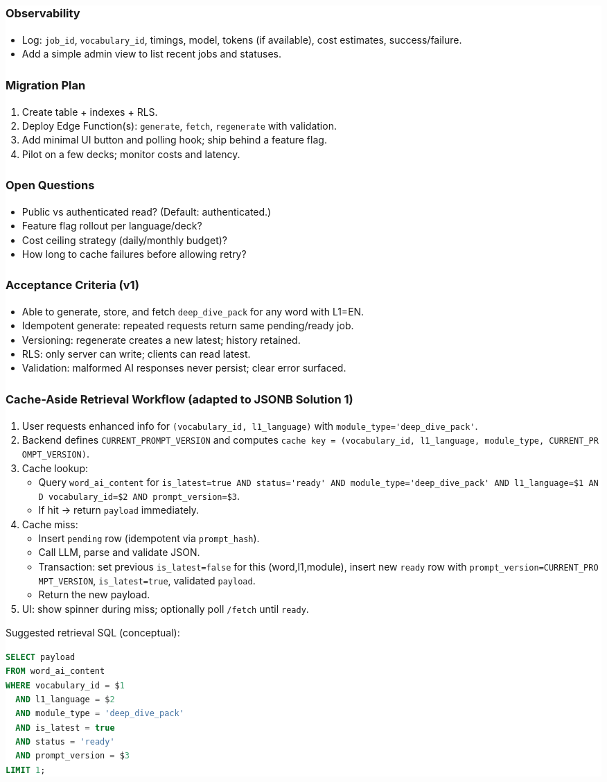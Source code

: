 ### Observability
- Log: `job_id`, `vocabulary_id`, timings, model, tokens (if available), cost estimates, success/failure.
- Add a simple admin view to list recent jobs and statuses.

### Migration Plan
1) Create table + indexes + RLS.
2) Deploy Edge Function(s): `generate`, `fetch`, `regenerate` with validation.
3) Add minimal UI button and polling hook; ship behind a feature flag.
4) Pilot on a few decks; monitor costs and latency.

### Open Questions
- Public vs authenticated read? (Default: authenticated.)
- Feature flag rollout per language/deck?
- Cost ceiling strategy (daily/monthly budget)?
- How long to cache failures before allowing retry?

### Acceptance Criteria (v1)
- Able to generate, store, and fetch `deep_dive_pack` for any word with L1=EN.
- Idempotent generate: repeated requests return same pending/ready job.
- Versioning: regenerate creates a new latest; history retained.
- RLS: only server can write; clients can read latest.
- Validation: malformed AI responses never persist; clear error surfaced.

### Cache-Aside Retrieval Workflow (adapted to JSONB Solution 1)
1) User requests enhanced info for `(vocabulary_id, l1_language)` with `module_type='deep_dive_pack'`.
2) Backend defines `CURRENT_PROMPT_VERSION` and computes `cache key = (vocabulary_id, l1_language, module_type, CURRENT_PROMPT_VERSION)`.
3) Cache lookup:
   - Query `word_ai_content` for `is_latest=true AND status='ready' AND module_type='deep_dive_pack' AND l1_language=$1 AND vocabulary_id=$2 AND prompt_version=$3`.
   - If hit → return `payload` immediately.
4) Cache miss:
   - Insert `pending` row (idempotent via `prompt_hash`).
   - Call LLM, parse and validate JSON.
   - Transaction: set previous `is_latest=false` for this (word,l1,module), insert new `ready` row with `prompt_version=CURRENT_PROMPT_VERSION`, `is_latest=true`, validated `payload`.
   - Return the new payload.
5) UI: show spinner during miss; optionally poll `/fetch` until `ready`.

Suggested retrieval SQL (conceptual):
```sql
SELECT payload
FROM word_ai_content
WHERE vocabulary_id = $1
  AND l1_language = $2
  AND module_type = 'deep_dive_pack'
  AND is_latest = true
  AND status = 'ready'
  AND prompt_version = $3
LIMIT 1;
```
